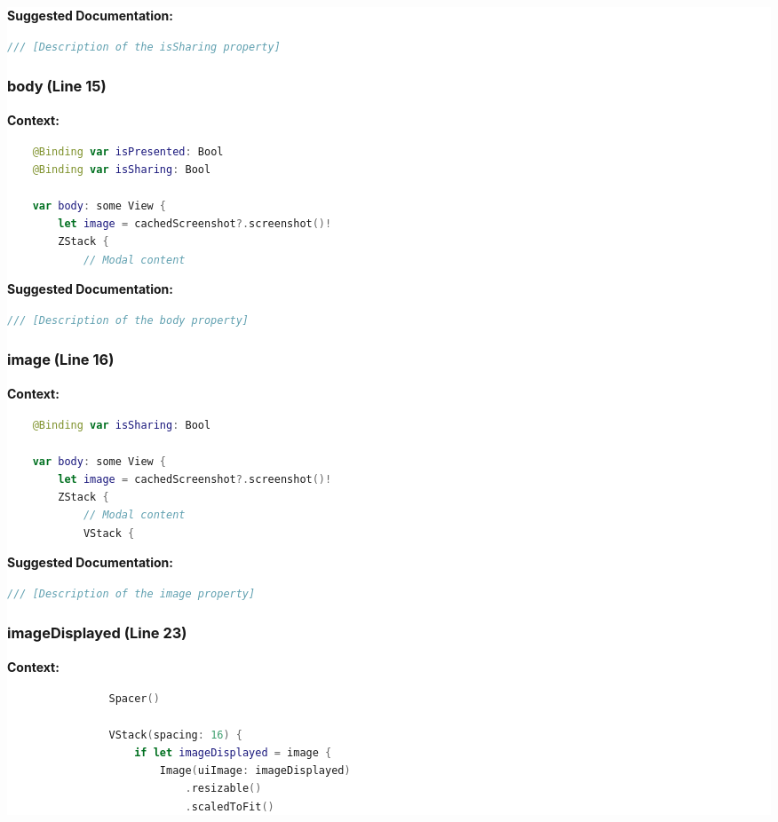 **Suggested Documentation:**

```swift
/// [Description of the isSharing property]
```

### body (Line 15)

**Context:**

```swift
    @Binding var isPresented: Bool
    @Binding var isSharing: Bool

    var body: some View {
        let image = cachedScreenshot?.screenshot()!
        ZStack {
            // Modal content
```

**Suggested Documentation:**

```swift
/// [Description of the body property]
```

### image (Line 16)

**Context:**

```swift
    @Binding var isSharing: Bool

    var body: some View {
        let image = cachedScreenshot?.screenshot()!
        ZStack {
            // Modal content
            VStack {
```

**Suggested Documentation:**

```swift
/// [Description of the image property]
```

### imageDisplayed (Line 23)

**Context:**

```swift
                Spacer()

                VStack(spacing: 16) {
                    if let imageDisplayed = image {
                        Image(uiImage: imageDisplayed)
                            .resizable()
                            .scaledToFit()
```
